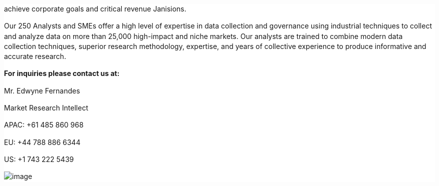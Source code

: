 achieve corporate goals and critical revenue Janisions.</p><p><span class="">Our 250 Analysts and SMEs offer a high level of expertise in data collection and governance using industrial techniques to collect and analyze data on more than 25,000 high-impact and niche markets. Our analysts are trained to combine modern data collection techniques, superior research methodology, expertise, and years of collective experience to produce informative and accurate research.</span></p><p><strong>For inquiries please contact us at:</strong></p><p>Mr. Edwyne Fernandes</p><p>Market Research Intellect</p><p>APAC: +61 485 860 968</p><p>EU: +44 788 886 6344</p><p>US: +1 743 222 5439</p>
![image](https://github.com/user-attachments/assets/99c0ebeb-01b0-430d-9868-cbcfd7491eb8)
